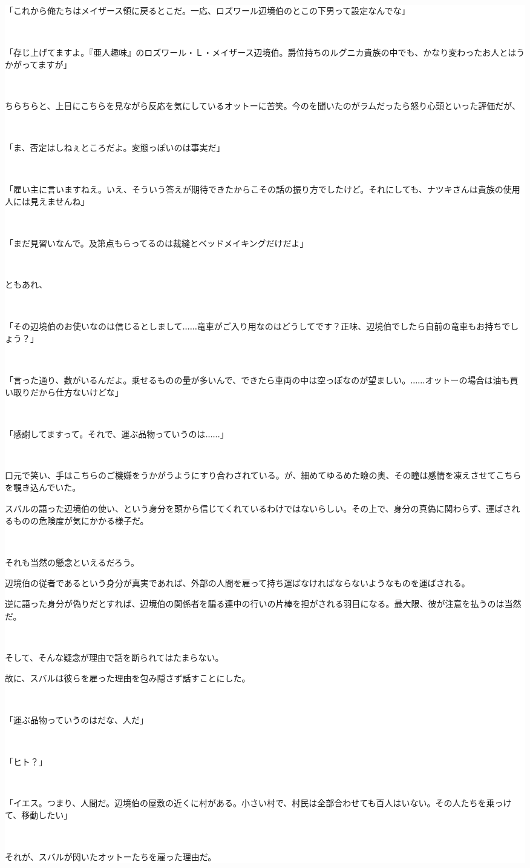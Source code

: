 
「これから俺たちはメイザース領に戻るとこだ。一応、ロズワール辺境伯のとこの下男って設定なんでな」

　

「存じ上げてますよ。『亜人趣味』のロズワール・Ｌ・メイザース辺境伯。爵位持ちのルグニカ貴族の中でも、かなり変わったお人とはうかがってますが」

　

ちらちらと、上目にこちらを見ながら反応を気にしているオットーに苦笑。今のを聞いたのがラムだったら怒り心頭といった評価だが、

　

「ま、否定はしねぇところだよ。変態っぽいのは事実だ」

　

「雇い主に言いますねえ。いえ、そういう答えが期待できたからこその話の振り方でしたけど。それにしても、ナツキさんは貴族の使用人には見えませんね」

　

「まだ見習いなんで。及第点もらってるのは裁縫とベッドメイキングだけだよ」

　

ともあれ、

　

「その辺境伯のお使いなのは信じるとしまして……竜車がご入り用なのはどうしてです？正味、辺境伯でしたら自前の竜車もお持ちでしょう？」

　

「言った通り、数がいるんだよ。乗せるものの量が多いんで、できたら車両の中は空っぽなのが望ましい。……オットーの場合は油も買い取りだから仕方ないけどな」

　

「感謝してますって。それで、運ぶ品物っていうのは……」

　

口元で笑い、手はこちらのご機嫌をうかがうようにすり合わされている。が、細めてゆるめた瞼の奥、その瞳は感情を凍えさせてこちらを覗き込んでいた。

スバルの語った辺境伯の使い、という身分を頭から信じてくれているわけではないらしい。その上で、身分の真偽に関わらず、運ばされるものの危険度が気にかかる様子だ。

　

それも当然の懸念といえるだろう。

辺境伯の従者であるという身分が真実であれば、外部の人間を雇って持ち運ばなければならないようなものを運ばされる。

逆に語った身分が偽りだとすれば、辺境伯の関係者を騙る連中の行いの片棒を担がされる羽目になる。最大限、彼が注意を払うのは当然だ。

　

そして、そんな疑念が理由で話を断られてはたまらない。

故に、スバルは彼らを雇った理由を包み隠さず話すことにした。

　

「運ぶ品物っていうのはだな、人だ」

　

「ヒト？」

　

「イエス。つまり、人間だ。辺境伯の屋敷の近くに村がある。小さい村で、村民は全部合わせても百人はいない。その人たちを乗っけて、移動したい」

　

それが、スバルが閃いたオットーたちを雇った理由だ。
